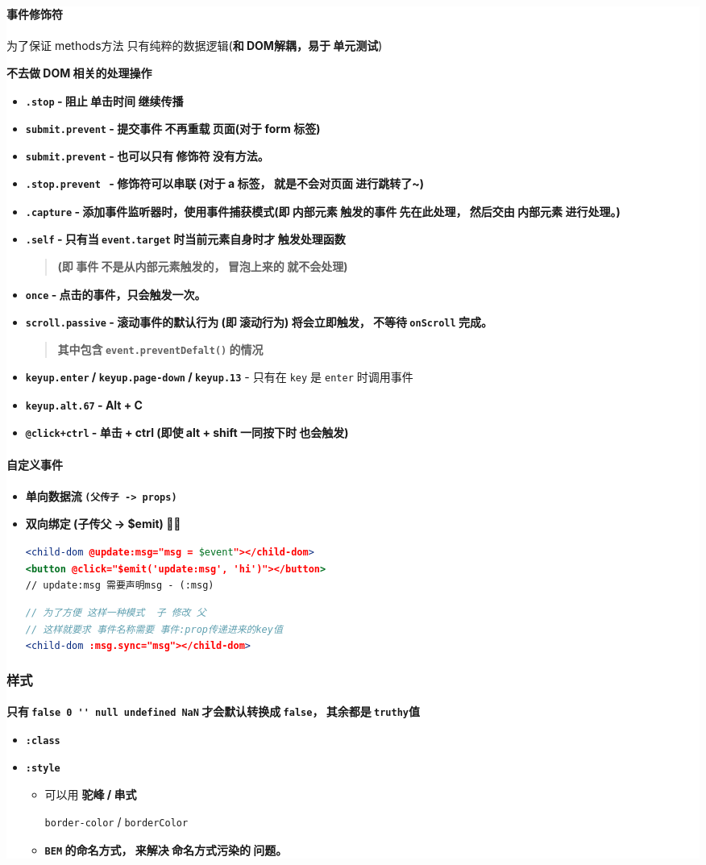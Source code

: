#### 事件修饰符

为了保证 methods方法 只有纯粹的数据逻辑(**和 DOM解耦，易于 单元测试**)

**不去做 DOM 相关的处理操作**

+ **`.stop` - 阻止 单击时间 继续传播**

+ **`submit.prevent` - 提交事件 不再重载 页面(对于 form 标签)**

+ **`submit.prevent` - 也可以只有 修饰符 没有方法。**

+ **`.stop.prevent ` -  修饰符可以串联 (对于 a 标签， 就是不会对页面 进行跳转了~)**

+ **`.capture` - 添加事件监听器时，使用事件捕获模式(即 内部元素 触发的事件 先在此处理， 然后交由 内部元素 进行处理。)**

+ **`.self` - 只有当 `event.target` 时当前元素自身时才 触发处理函数**

  >  **(即 事件 不是从内部元素触发的， 冒泡上来的 就不会处理)**

+ **`once` - 点击的事件，只会触发一次。**

+ **`scroll.passive` - 滚动事件的默认行为 (即 滚动行为) 将会立即触发， 不等待 `onScroll` 完成。**

  > **其中包含 `event.preventDefalt()` 的情况**

+ **`keyup.enter` / `keyup.page-down` / `keyup.13`** - 只有在 `key` 是 `enter` 时调用事件

+ **`keyup.alt.67` - Alt + C**

+ **`@click+ctrl`  - 单击 + ctrl (即使 alt + shift 一同按下时 也会触发)**

#### 自定义事件

+ **单向数据流 `(父传子 -> props)`**

+ **双向绑定 (子传父 -> $emit) 🍓🍓**

  ```jsx
  <child-dom @update:msg="msg = $event"></child-dom>
  <button @click="$emit('update:msg', 'hi')"></button>
  // update:msg 需要声明msg - (:msg)
  ```

  ```jsx
  // 为了方便 这样一种模式  子 修改 父
  // 这样就要求 事件名称需要 事件:prop传递进来的key值
  <child-dom :msg.sync="msg"></child-dom>
  ```

### 样式

**只有 `false 0 '' null undefined NaN` 才会默认转换成 `false`， 其余都是 `truthy`值**

+ **`:class`**

+ **`:style`**

  + 可以用 **驼峰 / 串式**

    `border-color` / `borderColor`

  + **`BEM` 的命名方式， 来解决 命名方式污染的 问题。**
